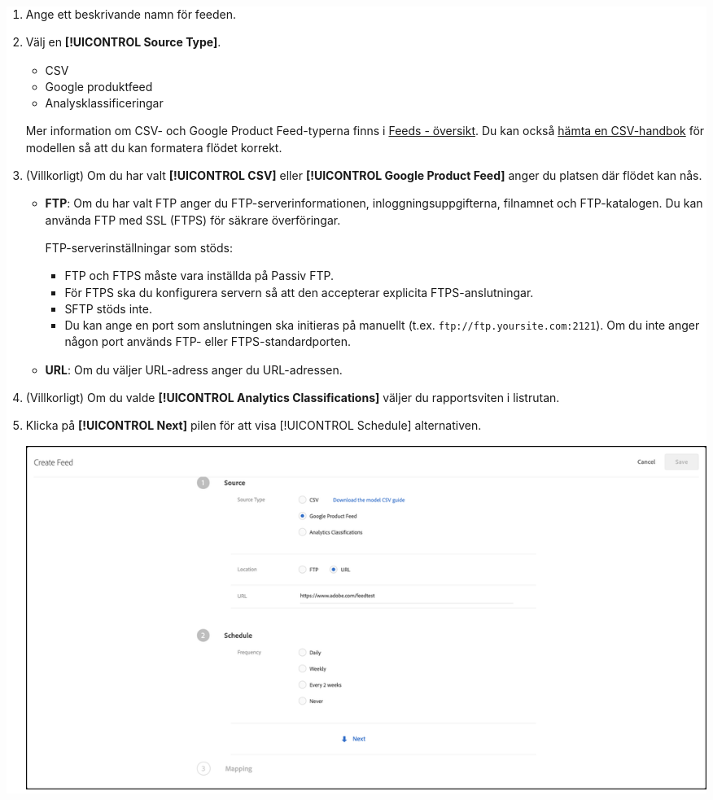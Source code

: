 1. Ange ett beskrivande namn för feeden.
1. Välj en **[!UICONTROL Source Type]**.

   * CSV
   * Google produktfeed
   * Analysklassificeringar

   Mer information om CSV- och Google Product Feed-typerna finns i [Feeds - översikt](/help/c-recommendations/c-products/feeds.md#concept_D1E9C7347C5D4583AA69B02E79607890). Du kan också [hämta en CSV-handbok](https://recspm2.experiencecloud.adobe.com/content/mac/default/target/files/EntityFileUploadTemplate.csv) för modellen så att du kan formatera flödet korrekt.

1. (Villkorligt) Om du har valt **[!UICONTROL CSV]** eller **[!UICONTROL Google Product Feed]** anger du platsen där flödet kan nås.

   * **FTP**: Om du har valt FTP anger du FTP-serverinformationen, inloggningsuppgifterna, filnamnet och FTP-katalogen. Du kan använda FTP med SSL (FTPS) för säkrare överföringar.

      FTP-serverinställningar som stöds:

      * FTP och FTPS måste vara inställda på Passiv FTP.
      * För FTPS ska du konfigurera servern så att den accepterar explicita FTPS-anslutningar.
      * SFTP stöds inte.
      * Du kan ange en port som anslutningen ska initieras på manuellt (t.ex. `ftp://ftp.yoursite.com:2121`). Om du inte anger någon port används FTP- eller FTPS-standardporten.
   * **URL**: Om du väljer URL-adress anger du URL-adressen.


1. (Villkorligt) Om du valde **[!UICONTROL Analytics Classifications]** väljer du rapportsviten i listrutan.

1. Klicka på **[!UICONTROL Next]** pilen för att visa [!UICONTROL Schedule] alternativen.

   ![Stegresultat](assets/CreateFeedSchedule.png)
